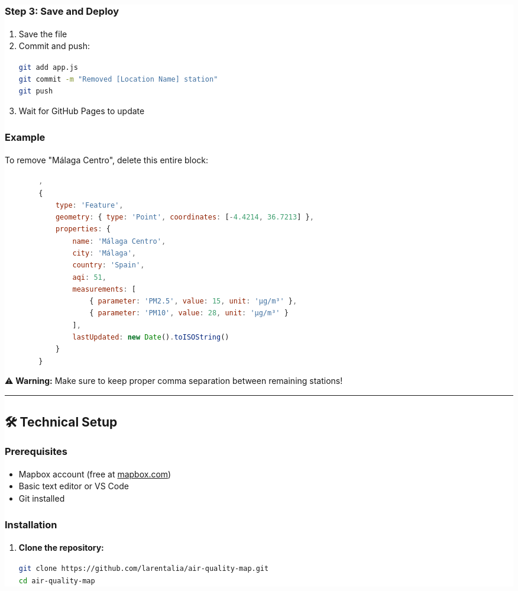 ### Step 3: Save and Deploy

1. Save the file
2. Commit and push:
   ```bash
   git add app.js
   git commit -m "Removed [Location Name] station"
   git push
   ```
3. Wait for GitHub Pages to update

### Example

To remove "Málaga Centro", delete this entire block:

```javascript
        ,
        {
            type: 'Feature',
            geometry: { type: 'Point', coordinates: [-4.4214, 36.7213] },
            properties: {
                name: 'Málaga Centro',
                city: 'Málaga',
                country: 'Spain',
                aqi: 51,
                measurements: [
                    { parameter: 'PM2.5', value: 15, unit: 'µg/m³' },
                    { parameter: 'PM10', value: 28, unit: 'µg/m³' }
                ],
                lastUpdated: new Date().toISOString()
            }
        }
```

⚠️ **Warning:** Make sure to keep proper comma separation between remaining stations!

---

## 🛠️ Technical Setup

### Prerequisites
- Mapbox account (free at [mapbox.com](https://account.mapbox.com/))
- Basic text editor or VS Code
- Git installed

### Installation

1. **Clone the repository:**
   ```bash
   git clone https://github.com/larentalia/air-quality-map.git
   cd air-quality-map
   ```
